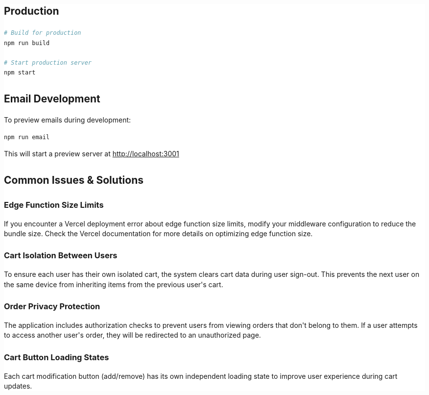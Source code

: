 ## Production

```bash
# Build for production
npm run build

# Start production server
npm start
```

## Email Development

To preview emails during development:

```bash
npm run email
```

This will start a preview server at [http://localhost:3001](http://localhost:3001)

## Common Issues & Solutions

### Edge Function Size Limits

If you encounter a Vercel deployment error about edge function size limits, modify your middleware configuration to reduce the bundle size. Check the Vercel documentation for more details on optimizing edge function size.

### Cart Isolation Between Users

To ensure each user has their own isolated cart, the system clears cart data during user sign-out. This prevents the next user on the same device from inheriting items from the previous user's cart.

### Order Privacy Protection

The application includes authorization checks to prevent users from viewing orders that don't belong to them. If a user attempts to access another user's order, they will be redirected to an unauthorized page.

### Cart Button Loading States

Each cart modification button (add/remove) has its own independent loading state to improve user experience during cart updates.
